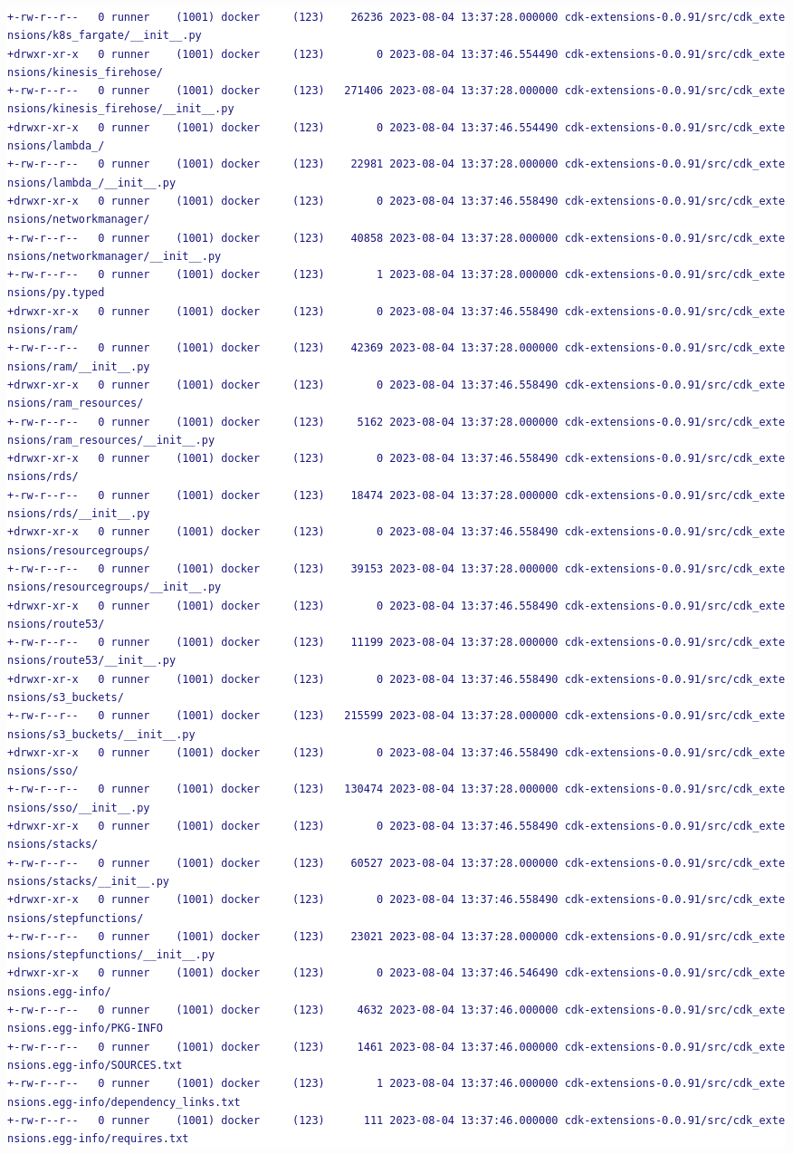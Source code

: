 ```diff
+-rw-r--r--   0 runner    (1001) docker     (123)    26236 2023-08-04 13:37:28.000000 cdk-extensions-0.0.91/src/cdk_extensions/k8s_fargate/__init__.py
+drwxr-xr-x   0 runner    (1001) docker     (123)        0 2023-08-04 13:37:46.554490 cdk-extensions-0.0.91/src/cdk_extensions/kinesis_firehose/
+-rw-r--r--   0 runner    (1001) docker     (123)   271406 2023-08-04 13:37:28.000000 cdk-extensions-0.0.91/src/cdk_extensions/kinesis_firehose/__init__.py
+drwxr-xr-x   0 runner    (1001) docker     (123)        0 2023-08-04 13:37:46.554490 cdk-extensions-0.0.91/src/cdk_extensions/lambda_/
+-rw-r--r--   0 runner    (1001) docker     (123)    22981 2023-08-04 13:37:28.000000 cdk-extensions-0.0.91/src/cdk_extensions/lambda_/__init__.py
+drwxr-xr-x   0 runner    (1001) docker     (123)        0 2023-08-04 13:37:46.558490 cdk-extensions-0.0.91/src/cdk_extensions/networkmanager/
+-rw-r--r--   0 runner    (1001) docker     (123)    40858 2023-08-04 13:37:28.000000 cdk-extensions-0.0.91/src/cdk_extensions/networkmanager/__init__.py
+-rw-r--r--   0 runner    (1001) docker     (123)        1 2023-08-04 13:37:28.000000 cdk-extensions-0.0.91/src/cdk_extensions/py.typed
+drwxr-xr-x   0 runner    (1001) docker     (123)        0 2023-08-04 13:37:46.558490 cdk-extensions-0.0.91/src/cdk_extensions/ram/
+-rw-r--r--   0 runner    (1001) docker     (123)    42369 2023-08-04 13:37:28.000000 cdk-extensions-0.0.91/src/cdk_extensions/ram/__init__.py
+drwxr-xr-x   0 runner    (1001) docker     (123)        0 2023-08-04 13:37:46.558490 cdk-extensions-0.0.91/src/cdk_extensions/ram_resources/
+-rw-r--r--   0 runner    (1001) docker     (123)     5162 2023-08-04 13:37:28.000000 cdk-extensions-0.0.91/src/cdk_extensions/ram_resources/__init__.py
+drwxr-xr-x   0 runner    (1001) docker     (123)        0 2023-08-04 13:37:46.558490 cdk-extensions-0.0.91/src/cdk_extensions/rds/
+-rw-r--r--   0 runner    (1001) docker     (123)    18474 2023-08-04 13:37:28.000000 cdk-extensions-0.0.91/src/cdk_extensions/rds/__init__.py
+drwxr-xr-x   0 runner    (1001) docker     (123)        0 2023-08-04 13:37:46.558490 cdk-extensions-0.0.91/src/cdk_extensions/resourcegroups/
+-rw-r--r--   0 runner    (1001) docker     (123)    39153 2023-08-04 13:37:28.000000 cdk-extensions-0.0.91/src/cdk_extensions/resourcegroups/__init__.py
+drwxr-xr-x   0 runner    (1001) docker     (123)        0 2023-08-04 13:37:46.558490 cdk-extensions-0.0.91/src/cdk_extensions/route53/
+-rw-r--r--   0 runner    (1001) docker     (123)    11199 2023-08-04 13:37:28.000000 cdk-extensions-0.0.91/src/cdk_extensions/route53/__init__.py
+drwxr-xr-x   0 runner    (1001) docker     (123)        0 2023-08-04 13:37:46.558490 cdk-extensions-0.0.91/src/cdk_extensions/s3_buckets/
+-rw-r--r--   0 runner    (1001) docker     (123)   215599 2023-08-04 13:37:28.000000 cdk-extensions-0.0.91/src/cdk_extensions/s3_buckets/__init__.py
+drwxr-xr-x   0 runner    (1001) docker     (123)        0 2023-08-04 13:37:46.558490 cdk-extensions-0.0.91/src/cdk_extensions/sso/
+-rw-r--r--   0 runner    (1001) docker     (123)   130474 2023-08-04 13:37:28.000000 cdk-extensions-0.0.91/src/cdk_extensions/sso/__init__.py
+drwxr-xr-x   0 runner    (1001) docker     (123)        0 2023-08-04 13:37:46.558490 cdk-extensions-0.0.91/src/cdk_extensions/stacks/
+-rw-r--r--   0 runner    (1001) docker     (123)    60527 2023-08-04 13:37:28.000000 cdk-extensions-0.0.91/src/cdk_extensions/stacks/__init__.py
+drwxr-xr-x   0 runner    (1001) docker     (123)        0 2023-08-04 13:37:46.558490 cdk-extensions-0.0.91/src/cdk_extensions/stepfunctions/
+-rw-r--r--   0 runner    (1001) docker     (123)    23021 2023-08-04 13:37:28.000000 cdk-extensions-0.0.91/src/cdk_extensions/stepfunctions/__init__.py
+drwxr-xr-x   0 runner    (1001) docker     (123)        0 2023-08-04 13:37:46.546490 cdk-extensions-0.0.91/src/cdk_extensions.egg-info/
+-rw-r--r--   0 runner    (1001) docker     (123)     4632 2023-08-04 13:37:46.000000 cdk-extensions-0.0.91/src/cdk_extensions.egg-info/PKG-INFO
+-rw-r--r--   0 runner    (1001) docker     (123)     1461 2023-08-04 13:37:46.000000 cdk-extensions-0.0.91/src/cdk_extensions.egg-info/SOURCES.txt
+-rw-r--r--   0 runner    (1001) docker     (123)        1 2023-08-04 13:37:46.000000 cdk-extensions-0.0.91/src/cdk_extensions.egg-info/dependency_links.txt
+-rw-r--r--   0 runner    (1001) docker     (123)      111 2023-08-04 13:37:46.000000 cdk-extensions-0.0.91/src/cdk_extensions.egg-info/requires.txt
```